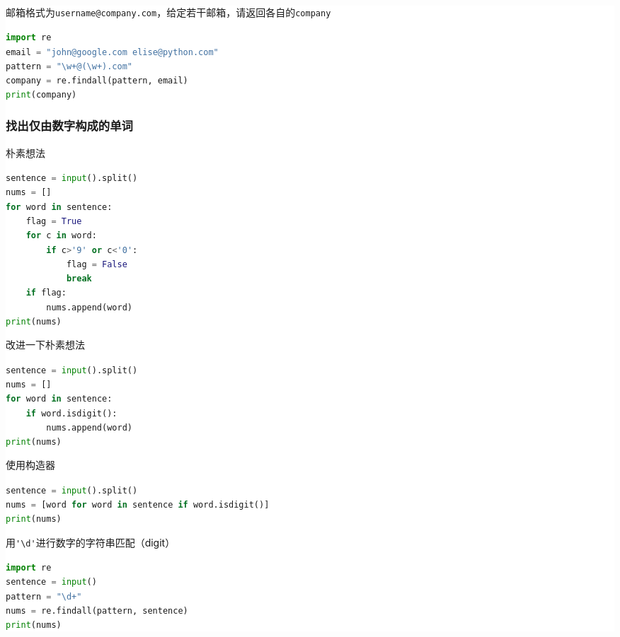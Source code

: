 邮箱格式为`username@company.com`，给定若干邮箱，请返回各自的`company`

~~~python
import re
email = "john@google.com elise@python.com"
pattern = "\w+@(\w+).com"
company = re.findall(pattern, email)
print(company)
~~~

### 找出仅由数字构成的单词

朴素想法

~~~python
sentence = input().split()
nums = []
for word in sentence:
    flag = True
    for c in word:
        if c>'9' or c<'0':
            flag = False
            break
    if flag:
        nums.append(word)
print(nums)
~~~

改进一下朴素想法

~~~python
sentence = input().split()
nums = []
for word in sentence:
    if word.isdigit():
        nums.append(word)
print(nums)
~~~

使用构造器

~~~python
sentence = input().split()
nums = [word for word in sentence if word.isdigit()]
print(nums)
~~~

用`'\d'`进行数字的字符串匹配（digit）

~~~python
import re
sentence = input()
pattern = "\d+"
nums = re.findall(pattern, sentence)
print(nums)
~~~
